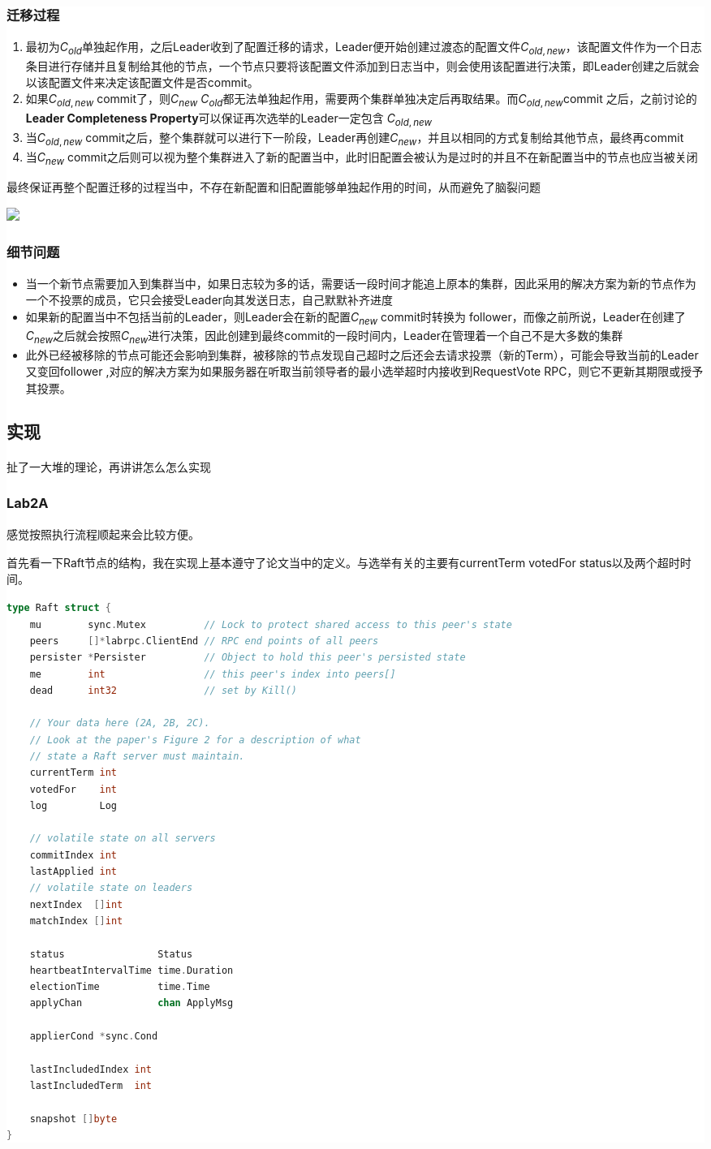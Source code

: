 ### 迁移过程

1. 最初为$C_{old}$单独起作用，之后Leader收到了配置迁移的请求，Leader便开始创建过渡态的配置文件$C_{old,new}$，该配置文件作为一个日志条目进行存储并且复制给其他的节点，一个节点只要将该配置文件添加到日志当中，则会使用该配置进行决策，即Leader创建之后就会以该配置文件来决定该配置文件是否commit。
2. 如果$C_{old,new}$ commit了，则$C_{new} \ C_{old}$都无法单独起作用，需要两个集群单独决定后再取结果。而$C_{old,new}$commit 之后，之前讨论的**Leader Completeness Property**可以保证再次选举的Leader一定包含 $C_{old,new}$​
3. 当$C_{old,new}$ commit之后，整个集群就可以进行下一阶段，Leader再创建$C_{new}$，并且以相同的方式复制给其他节点，最终再commit
4. 当$C_{new}$ commit之后则可以视为整个集群进入了新的配置当中，此时旧配置会被认为是过时的并且不在新配置当中的节点也应当被关闭

最终保证再整个配置迁移的过程当中，不存在新配置和旧配置能够单独起作用的时间，从而避免了脑裂问题

![](https://pic-bed-1309931445.cos.ap-nanjing.myqcloud.com/blog/image-20230226204203-jxm0iwk.png)

### 细节问题

* 当一个新节点需要加入到集群当中，如果日志较为多的话，需要话一段时间才能追上原本的集群，因此采用的解决方案为新的节点作为一个不投票的成员，它只会接受Leader向其发送日志，自己默默补齐进度
* 如果新的配置当中不包括当前的Leader，则Leader会在新的配置$C_{new}$ commit时转换为 follower，而像之前所说，Leader在创建了$C_{new}$之后就会按照$C_{new}$进行决策，因此创建到最终commit的一段时间内，Leader在管理着一个自己不是大多数的集群
* 此外已经被移除的节点可能还会影响到集群，被移除的节点发现自己超时之后还会去请求投票（新的Term），可能会导致当前的Leader又变回follower ,对应的解决方案为如果服务器在听取当前领导者的最小选举超时内接收到RequestVote RPC，则它不更新其期限或授予其投票。

## 实现

扯了一大堆的理论，再讲讲怎么怎么实现

### Lab2A

感觉按照执行流程顺起来会比较方便。

首先看一下Raft节点的结构，我在实现上基本遵守了论文当中的定义。与选举有关的主要有currentTerm votedFor status以及两个超时时间。

```go
type Raft struct {
	mu        sync.Mutex          // Lock to protect shared access to this peer's state
	peers     []*labrpc.ClientEnd // RPC end points of all peers
	persister *Persister          // Object to hold this peer's persisted state
	me        int                 // this peer's index into peers[]
	dead      int32               // set by Kill()

	// Your data here (2A, 2B, 2C).
	// Look at the paper's Figure 2 for a description of what
	// state a Raft server must maintain.
	currentTerm int
	votedFor    int
	log         Log

	// volatile state on all servers
	commitIndex int
	lastApplied int
	// volatile state on leaders
	nextIndex  []int
	matchIndex []int

	status                Status
	heartbeatIntervalTime time.Duration
	electionTime          time.Time
	applyChan             chan ApplyMsg

	applierCond *sync.Cond

	lastIncludedIndex int
	lastIncludedTerm  int

	snapshot []byte
}
```